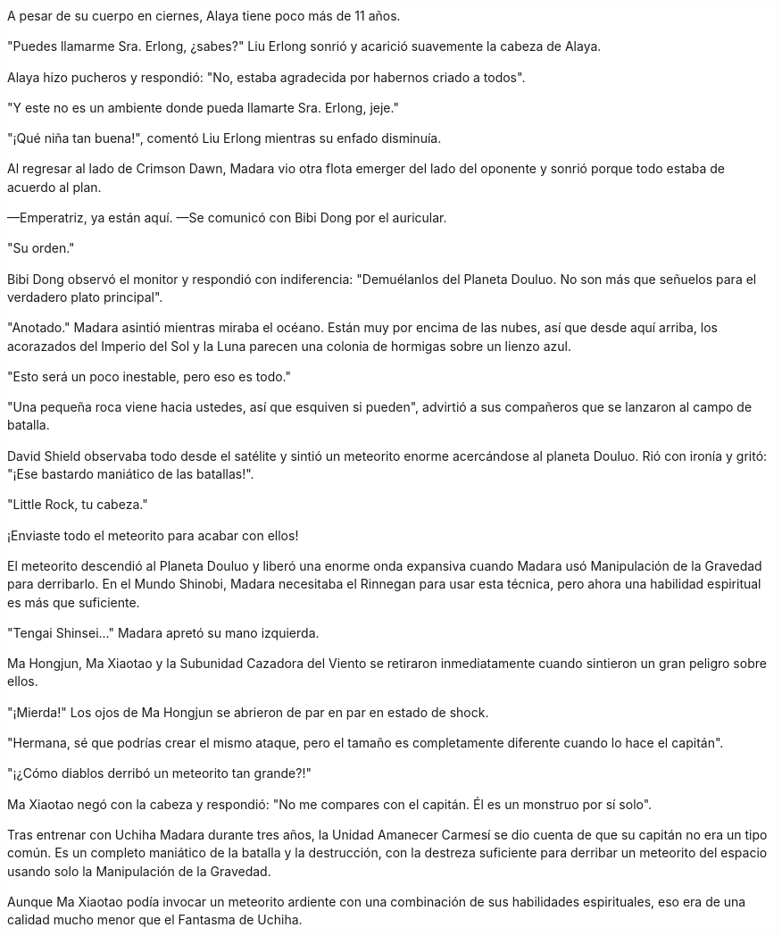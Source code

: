 A pesar de su cuerpo en ciernes, Alaya tiene poco más de 11 años.

"Puedes llamarme Sra. Erlong, ¿sabes?" Liu Erlong sonrió y acarició suavemente la cabeza de Alaya.

Alaya hizo pucheros y respondió: "No, estaba agradecida por habernos criado a todos".

"Y este no es un ambiente donde pueda llamarte Sra. Erlong, jeje."

"¡Qué niña tan buena!", comentó Liu Erlong mientras su enfado disminuía.

Al regresar al lado de Crimson Dawn, Madara vio otra flota emerger del lado del oponente y sonrió porque todo estaba de acuerdo al plan.

—Emperatriz, ya están aquí. —Se comunicó con Bibi Dong por el auricular.

"Su orden."

Bibi Dong observó el monitor y respondió con indiferencia: "Demuélanlos del Planeta Douluo. No son más que señuelos para el verdadero plato principal".

"Anotado." Madara asintió mientras miraba el océano. Están muy por encima de las nubes, así que desde aquí arriba, los acorazados del Imperio del Sol y la Luna parecen una colonia de hormigas sobre un lienzo azul.

"Esto será un poco inestable, pero eso es todo."

"Una pequeña roca viene hacia ustedes, así que esquiven si pueden", advirtió a sus compañeros que se lanzaron al campo de batalla.

David Shield observaba todo desde el satélite y sintió un meteorito enorme acercándose al planeta Douluo. Rió con ironía y gritó: "¡Ese bastardo maniático de las batallas!".

"Little Rock, tu cabeza."

¡Enviaste todo el meteorito para acabar con ellos!

El meteorito descendió al Planeta Douluo y liberó una enorme onda expansiva cuando Madara usó Manipulación de la Gravedad para derribarlo. En el Mundo Shinobi, Madara necesitaba el Rinnegan para usar esta técnica, pero ahora una habilidad espiritual es más que suficiente.

"Tengai Shinsei..." Madara apretó su mano izquierda.

Ma Hongjun, Ma Xiaotao y la Subunidad Cazadora del Viento se retiraron inmediatamente cuando sintieron un gran peligro sobre ellos.

"¡Mierda!" Los ojos de Ma Hongjun se abrieron de par en par en estado de shock.

"Hermana, sé que podrías crear el mismo ataque, pero el tamaño es completamente diferente cuando lo hace el capitán".

"¡¿Cómo diablos derribó un meteorito tan grande?!"

Ma Xiaotao negó con la cabeza y respondió: "No me compares con el capitán. Él es un monstruo por sí solo".

Tras entrenar con Uchiha Madara durante tres años, la Unidad Amanecer Carmesí se dio cuenta de que su capitán no era un tipo común. Es un completo maniático de la batalla y la destrucción, con la destreza suficiente para derribar un meteorito del espacio usando solo la Manipulación de la Gravedad.

Aunque Ma Xiaotao podía invocar un meteorito ardiente con una combinación de sus habilidades espirituales, eso era de una calidad mucho menor que el Fantasma de Uchiha.
